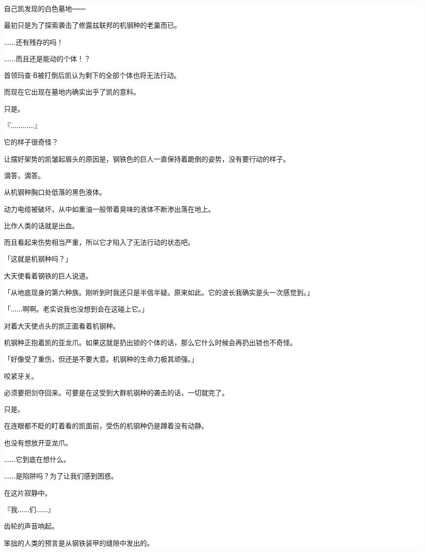 自己凯发现的白色墓地——

最初只是为了探索袭击了修露兹联邦的机钢种的老巢而已。

……还有残存的吗！

……而且还是能动的个体！？

首领玛查·B被打倒后凯认为剩下的全部个体也将无法行动。

而现在它出现在墓地内确实出乎了凯的意料。

只是。

『…………』

它的样子很奇怪？

让摆好架势的凯皱起眉头的原因是，钢铁色的巨人一直保持着跪倒的姿势，没有要行动的样子。

滴答，滴答。

从机钢种胸口处低落的黑色液体。

动力电缆被破坏，从中如重油一般带着臭味的液体不断渗出落在地上。

比作人类的话就是出血。

而且看起来伤势相当严重，所以它才陷入了无法行动的状态吧。

「这就是机钢种吗？」

大天使看着钢铁的巨人说道。

「从地底现身的第六种族。刚听到时我还只是半信半疑。原来如此。它的波长我确实是头一次感觉到。」

「……啊啊。老实说我也没想到会在这碰上它。」

对着大天使点头的凯正面看着机钢种。

机钢种正抱着凯的亚龙爪。如果这就是扔出锁的个体的话，那么它什么时候会再扔出锁也不奇怪。

「好像受了重伤，但还是不要大意。机钢种的生命力极其顽强。」

咬紧牙关。

必须要把剑夺回来。可要是在这受到大群机钢种的袭击的话，一切就完了。

只是。

在连眼都不眨的盯着看的凯面前，受伤的机钢种仍是蹲着没有动静。

也没有想放开亚龙爪。

……它到底在想什么。

……是陷阱吗？为了让我们感到困惑。

在这片寂静中。

『我……们……』

齿轮的声音响起。

笨拙的人类的预言是从钢铁装甲的缝隙中发出的。
